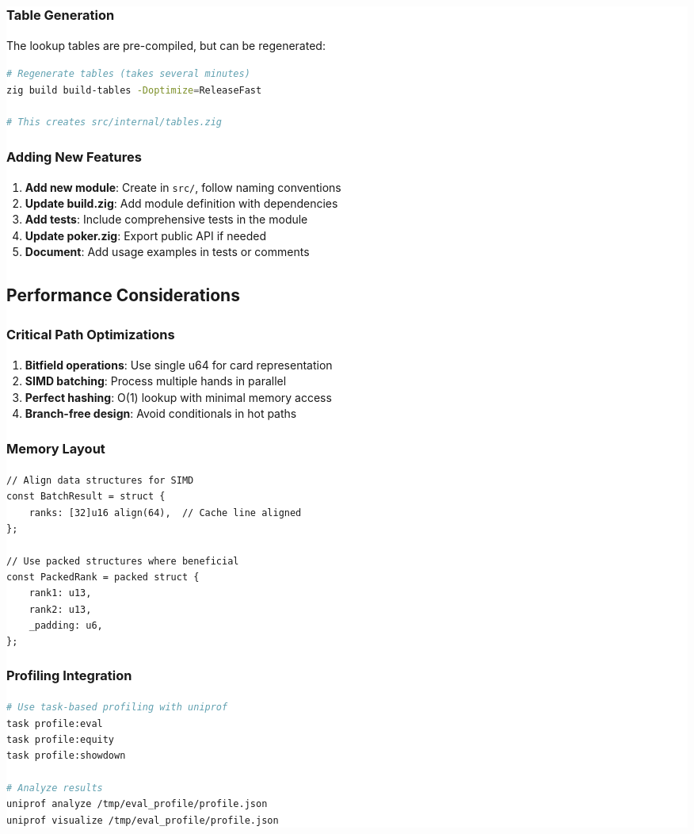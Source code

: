 ### Table Generation

The lookup tables are pre-compiled, but can be regenerated:

```bash
# Regenerate tables (takes several minutes)
zig build build-tables -Doptimize=ReleaseFast

# This creates src/internal/tables.zig
```

### Adding New Features

1. **Add new module**: Create in `src/`, follow naming conventions
2. **Update build.zig**: Add module definition with dependencies
3. **Add tests**: Include comprehensive tests in the module
4. **Update poker.zig**: Export public API if needed
5. **Document**: Add usage examples in tests or comments

## Performance Considerations

### Critical Path Optimizations

1. **Bitfield operations**: Use single u64 for card representation
2. **SIMD batching**: Process multiple hands in parallel
3. **Perfect hashing**: O(1) lookup with minimal memory access
4. **Branch-free design**: Avoid conditionals in hot paths

### Memory Layout

```zig
// Align data structures for SIMD
const BatchResult = struct {
    ranks: [32]u16 align(64),  // Cache line aligned
};

// Use packed structures where beneficial
const PackedRank = packed struct {
    rank1: u13,
    rank2: u13,
    _padding: u6,
};
```

### Profiling Integration

```bash
# Use task-based profiling with uniprof
task profile:eval
task profile:equity
task profile:showdown

# Analyze results
uniprof analyze /tmp/eval_profile/profile.json
uniprof visualize /tmp/eval_profile/profile.json
```
